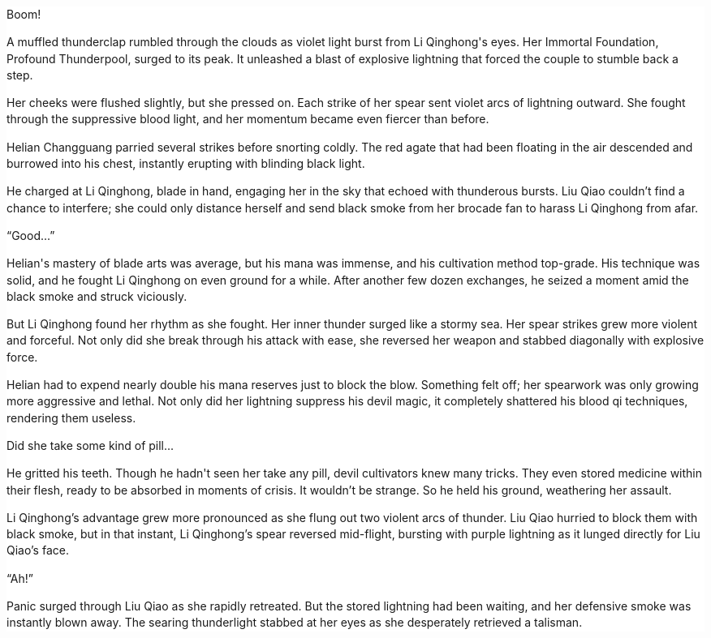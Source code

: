 Boom!

A muffled thunderclap rumbled through the clouds as violet light burst from Li Qinghong's eyes. Her Immortal Foundation, Profound Thunderpool, surged to its peak. It unleashed a blast of explosive lightning that forced the couple to stumble back a step.

Her cheeks were flushed slightly, but she pressed on. Each strike of her spear sent violet arcs of lightning outward. She fought through the suppressive blood light, and her momentum became even fiercer than before.

Helian Changguang parried several strikes before snorting coldly. The red agate that had been floating in the air descended and burrowed into his chest, instantly erupting with blinding black light.

He charged at Li Qinghong, blade in hand, engaging her in the sky that echoed with thunderous bursts. Liu Qiao couldn’t find a chance to interfere; she could only distance herself and send black smoke from her brocade fan to harass Li Qinghong from afar.

“Good...”

Helian's mastery of blade arts was average, but his mana was immense, and his cultivation method top-grade. His technique was solid, and he fought Li Qinghong on even ground for a while. After another few dozen exchanges, he seized a moment amid the black smoke and struck viciously.

But Li Qinghong found her rhythm as she fought. Her inner thunder surged like a stormy sea. Her spear strikes grew more violent and forceful. Not only did she break through his attack with ease, she reversed her weapon and stabbed diagonally with explosive force.

Helian had to expend nearly double his mana reserves just to block the blow. Something felt off; her spearwork was only growing more aggressive and lethal. Not only did her lightning suppress his devil magic, it completely shattered his blood qi techniques, rendering them useless.

Did she take some kind of pill...

He gritted his teeth. Though he hadn't seen her take any pill, devil cultivators knew many tricks. They even stored medicine within their flesh, ready to be absorbed in moments of crisis. It wouldn’t be strange. So he held his ground, weathering her assault.

Li Qinghong’s advantage grew more pronounced as she flung out two violent arcs of thunder. Liu Qiao hurried to block them with black smoke, but in that instant, Li Qinghong’s spear reversed mid-flight, bursting with purple lightning as it lunged directly for Liu Qiao’s face.

“Ah!”

Panic surged through Liu Qiao as she rapidly retreated. But the stored lightning had been waiting, and her defensive smoke was instantly blown away. The searing thunderlight stabbed at her eyes as she desperately retrieved a talisman.
